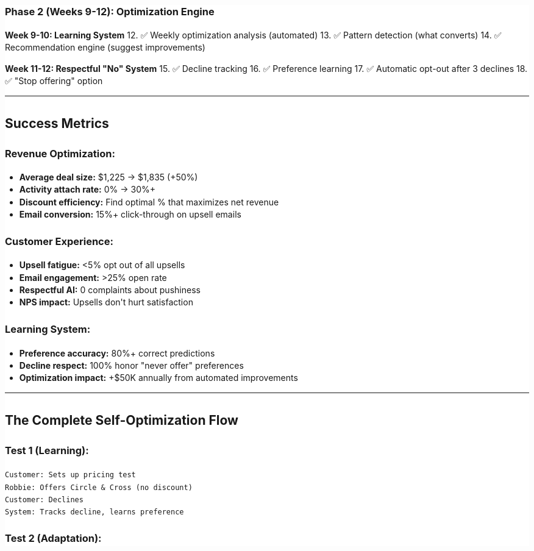 ### **Phase 2 (Weeks 9-12): Optimization Engine**

**Week 9-10: Learning System**
12. ✅ Weekly optimization analysis (automated)
13. ✅ Pattern detection (what converts)
14. ✅ Recommendation engine (suggest improvements)

**Week 11-12: Respectful "No" System**
15. ✅ Decline tracking
16. ✅ Preference learning
17. ✅ Automatic opt-out after 3 declines
18. ✅ "Stop offering" option

---

## Success Metrics

### **Revenue Optimization:**

- **Average deal size:** $1,225 → $1,835 (+50%)
- **Activity attach rate:** 0% → 30%+
- **Discount efficiency:** Find optimal % that maximizes net revenue
- **Email conversion:** 15%+ click-through on upsell emails

### **Customer Experience:**

- **Upsell fatigue:** <5% opt out of all upsells
- **Email engagement:** >25% open rate
- **Respectful AI:** 0 complaints about pushiness
- **NPS impact:** Upsells don't hurt satisfaction

### **Learning System:**

- **Preference accuracy:** 80%+ correct predictions
- **Decline respect:** 100% honor "never offer" preferences
- **Optimization impact:** +$50K annually from automated improvements

---

## The Complete Self-Optimization Flow

### **Test 1 (Learning):**

```
Customer: Sets up pricing test
Robbie: Offers Circle & Cross (no discount)
Customer: Declines
System: Tracks decline, learns preference
```

### **Test 2 (Adaptation):**
